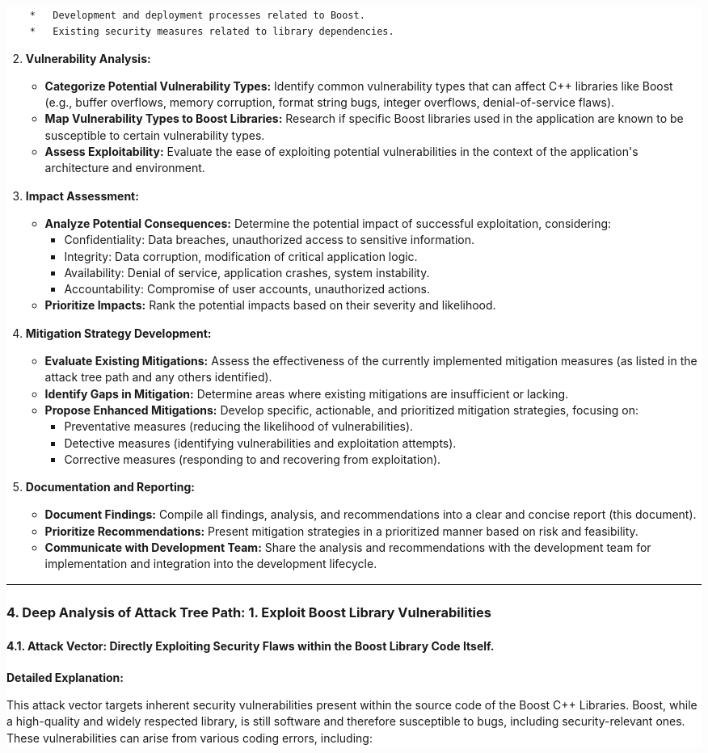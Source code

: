         *   Development and deployment processes related to Boost.
        *   Existing security measures related to library dependencies.

2.  **Vulnerability Analysis:**
    *   **Categorize Potential Vulnerability Types:**  Identify common vulnerability types that can affect C++ libraries like Boost (e.g., buffer overflows, memory corruption, format string bugs, integer overflows, denial-of-service flaws).
    *   **Map Vulnerability Types to Boost Libraries:**  Research if specific Boost libraries used in the application are known to be susceptible to certain vulnerability types.
    *   **Assess Exploitability:**  Evaluate the ease of exploiting potential vulnerabilities in the context of the application's architecture and environment.

3.  **Impact Assessment:**
    *   **Analyze Potential Consequences:**  Determine the potential impact of successful exploitation, considering:
        *   Confidentiality: Data breaches, unauthorized access to sensitive information.
        *   Integrity: Data corruption, modification of critical application logic.
        *   Availability: Denial of service, application crashes, system instability.
        *   Accountability:  Compromise of user accounts, unauthorized actions.
    *   **Prioritize Impacts:**  Rank the potential impacts based on their severity and likelihood.

4.  **Mitigation Strategy Development:**
    *   **Evaluate Existing Mitigations:**  Assess the effectiveness of the currently implemented mitigation measures (as listed in the attack tree path and any others identified).
    *   **Identify Gaps in Mitigation:**  Determine areas where existing mitigations are insufficient or lacking.
    *   **Propose Enhanced Mitigations:**  Develop specific, actionable, and prioritized mitigation strategies, focusing on:
        *   Preventative measures (reducing the likelihood of vulnerabilities).
        *   Detective measures (identifying vulnerabilities and exploitation attempts).
        *   Corrective measures (responding to and recovering from exploitation).

5.  **Documentation and Reporting:**
    *   **Document Findings:**  Compile all findings, analysis, and recommendations into a clear and concise report (this document).
    *   **Prioritize Recommendations:**  Present mitigation strategies in a prioritized manner based on risk and feasibility.
    *   **Communicate with Development Team:**  Share the analysis and recommendations with the development team for implementation and integration into the development lifecycle.

---

### 4. Deep Analysis of Attack Tree Path: 1. Exploit Boost Library Vulnerabilities

#### 4.1. Attack Vector: Directly Exploiting Security Flaws within the Boost Library Code Itself.

**Detailed Explanation:**

This attack vector targets inherent security vulnerabilities present within the source code of the Boost C++ Libraries.  Boost, while a high-quality and widely respected library, is still software and therefore susceptible to bugs, including security-relevant ones. These vulnerabilities can arise from various coding errors, including:
